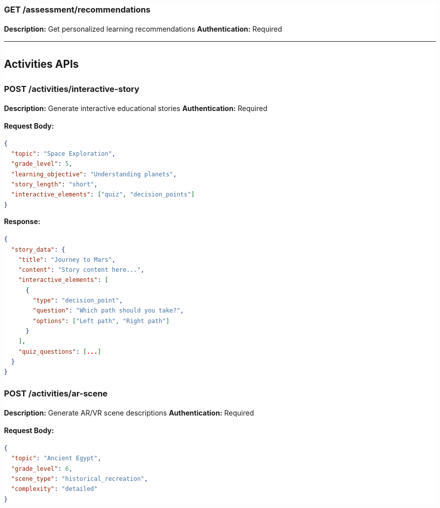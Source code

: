 ### GET /assessment/recommendations
**Description:** Get personalized learning recommendations
**Authentication:** Required

---

## Activities APIs

### POST /activities/interactive-story
**Description:** Generate interactive educational stories
**Authentication:** Required

**Request Body:**
```json
{
  "topic": "Space Exploration",
  "grade_level": 5,
  "learning_objective": "Understanding planets",
  "story_length": "short",
  "interactive_elements": ["quiz", "decision_points"]
}
```

**Response:**
```json
{
  "story_data": {
    "title": "Journey to Mars",
    "content": "Story content here...",
    "interactive_elements": [
      {
        "type": "decision_point",
        "question": "Which path should you take?",
        "options": ["Left path", "Right path"]
      }
    ],
    "quiz_questions": [...]
  }
}
```

### POST /activities/ar-scene
**Description:** Generate AR/VR scene descriptions
**Authentication:** Required

**Request Body:**
```json
{
  "topic": "Ancient Egypt",
  "grade_level": 6,
  "scene_type": "historical_recreation",
  "complexity": "detailed"
}
```
